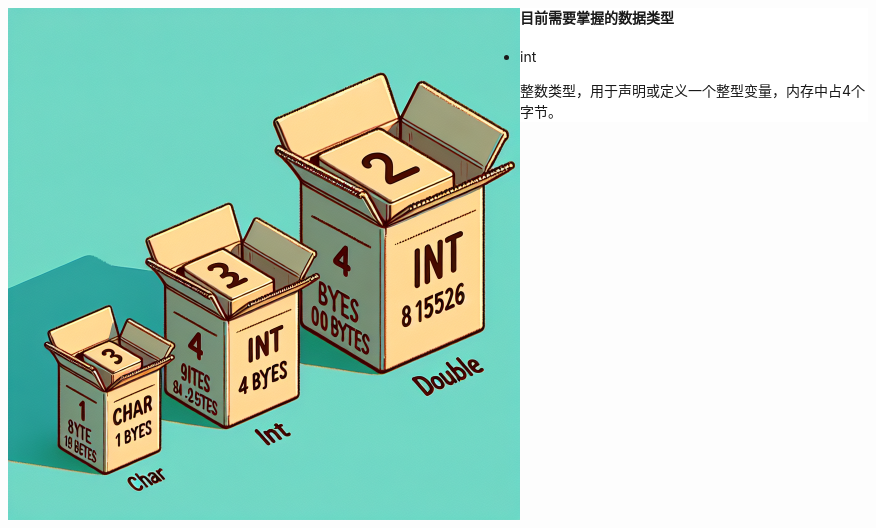 <img src="../../design sources/bix-4.png" alt="bix-4" style="zoom:50%;" align="left"/>



#### 目前需要掌握的数据类型

* int

  整数类型，用于声明或定义一个整型变量，内存中占4个字节。
